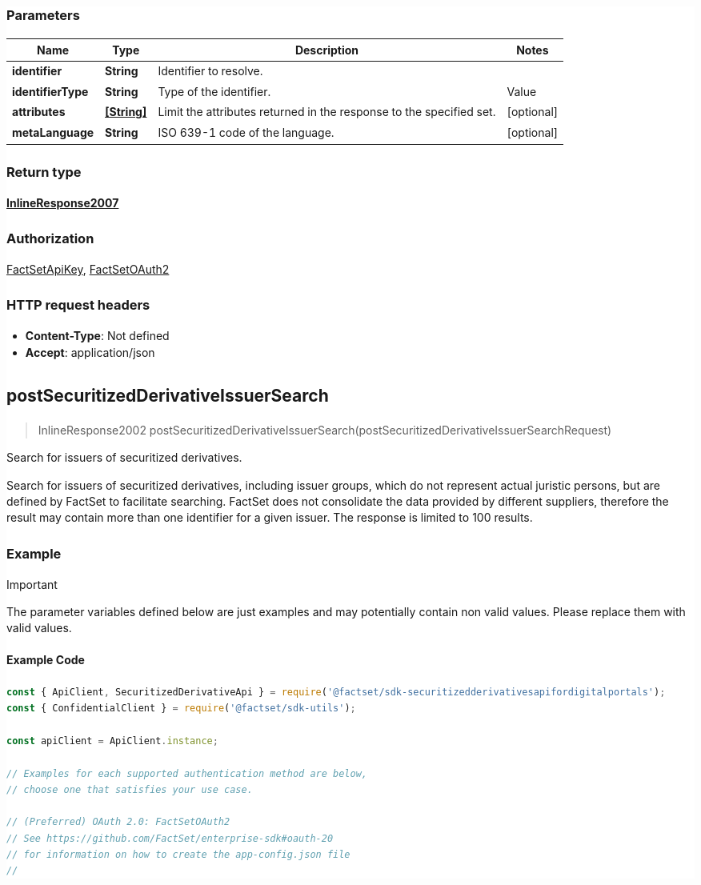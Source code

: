 
### Parameters


Name | Type | Description  | Notes
------------- | ------------- | ------------- | -------------
 **identifier** | **String**| Identifier to resolve. | 
 **identifierType** | **String**| Type of the identifier. | Value | Description | | --- | --- | | idInstrument | MDG identifier of an instrument. | | idNotation | MDG identifier of a listing. | | fdsPermanentIdentifierSecurity | FactSet Permanent Identifier on security level. | | fdsPermanentIdentifierListing | FactSet Permanent Identifier on listing level. | | fdsPermanentIdentifierRegional | Regional FactSet Permanent Identifier. | | tickerExchange | FactSet market symbol of a listing. | | tickerRegion | Regional FactSet ticker symbol. | | sedol | SEDOL or IDII of a listing. | | isin | ISIN of an instrument. | | wkn | WKN of an instrument. | | valor | Valor number of an instrument. | | cusip | CUSIP or CINS identifier of an instrument |   | 
 **attributes** | [**[String]**](String.md)| Limit the attributes returned in the response to the specified set. | [optional] 
 **metaLanguage** | **String**| ISO 639-1 code of the language. | [optional] 

### Return type

[**InlineResponse2007**](InlineResponse2007.md)

### Authorization

[FactSetApiKey](../README.md#FactSetApiKey), [FactSetOAuth2](../README.md#FactSetOAuth2)

### HTTP request headers

- **Content-Type**: Not defined
- **Accept**: application/json


## postSecuritizedDerivativeIssuerSearch

> InlineResponse2002 postSecuritizedDerivativeIssuerSearch(postSecuritizedDerivativeIssuerSearchRequest)

Search for issuers of securitized derivatives.

Search for issuers of securitized derivatives, including issuer groups, which do not represent actual juristic persons, but are defined by FactSet to facilitate searching. FactSet does not consolidate the data provided by different suppliers, therefore the result may contain more than one identifier for a given issuer. The response is limited to 100 results.

### Example

> [!IMPORTANT]
> The parameter variables defined below are just examples and may potentially contain non valid values. Please replace them with valid values.

#### Example Code

```javascript
const { ApiClient, SecuritizedDerivativeApi } = require('@factset/sdk-securitizedderivativesapifordigitalportals');
const { ConfidentialClient } = require('@factset/sdk-utils');

const apiClient = ApiClient.instance;

// Examples for each supported authentication method are below,
// choose one that satisfies your use case.

// (Preferred) OAuth 2.0: FactSetOAuth2
// See https://github.com/FactSet/enterprise-sdk#oauth-20
// for information on how to create the app-config.json file
//
```
